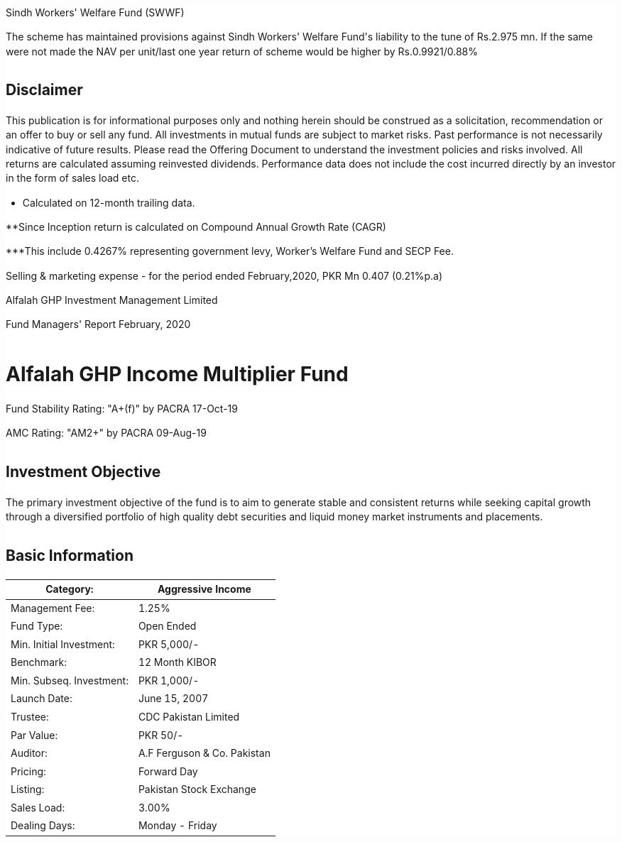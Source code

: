 Sindh Workers' Welfare Fund (SWWF)

The scheme has maintained provisions against Sindh Workers' Welfare Fund's liability to the tune of Rs.2.975 mn. If the same were not made the NAV per unit/last one year return of scheme would be higher by Rs.0.9921/0.88%

## Disclaimer

This publication is for informational purposes only and nothing herein should be construed as a solicitation, recommendation or an offer to buy or sell any fund. All investments in mutual funds are subject to market risks. Past performance is not necessarily indicative of future results. Please read the Offering Document to understand the investment policies and risks involved. All returns are calculated assuming reinvested dividends. Performance data does not include the cost incurred directly by an investor in the form of sales load etc.

- Calculated on 12-month trailing data.

\*\*Since Inception return is calculated on Compound Annual Growth Rate (CAGR)

\*\*\*This include 0.4267% representing government levy, Worker’s Welfare Fund and SECP Fee.

Selling & marketing expense - for the period ended February,2020, PKR Mn 0.407 (0.21%p.a)

Alfalah GHP Investment Management Limited

Fund Managers' Report February, 2020

# Alfalah GHP Income Multiplier Fund

Fund Stability Rating: "A+(f)" by PACRA 17-Oct-19

AMC Rating: "AM2+" by PACRA 09-Aug-19

## Investment Objective

The primary investment objective of the fund is to aim to generate stable and consistent returns while seeking capital growth through a diversified portfolio of high quality debt securities and liquid money market instruments and placements.

## Basic Information

| Category:                | Aggressive Income           |
| ------------------------ | --------------------------- |
| Management Fee:          | 1.25%                       |
| Fund Type:               | Open Ended                  |
| Min. Initial Investment: | PKR 5,000/-                 |
| Benchmark:               | 12 Month KIBOR              |
| Min. Subseq. Investment: | PKR 1,000/-                 |
| Launch Date:             | June 15, 2007               |
| Trustee:                 | CDC Pakistan Limited        |
| Par Value:               | PKR 50/-                    |
| Auditor:                 | A.F Ferguson & Co. Pakistan |
| Pricing:                 | Forward Day                 |
| Listing:                 | Pakistan Stock Exchange     |
| Sales Load:              | 3.00%                       |
| Dealing Days:            | Monday - Friday             |